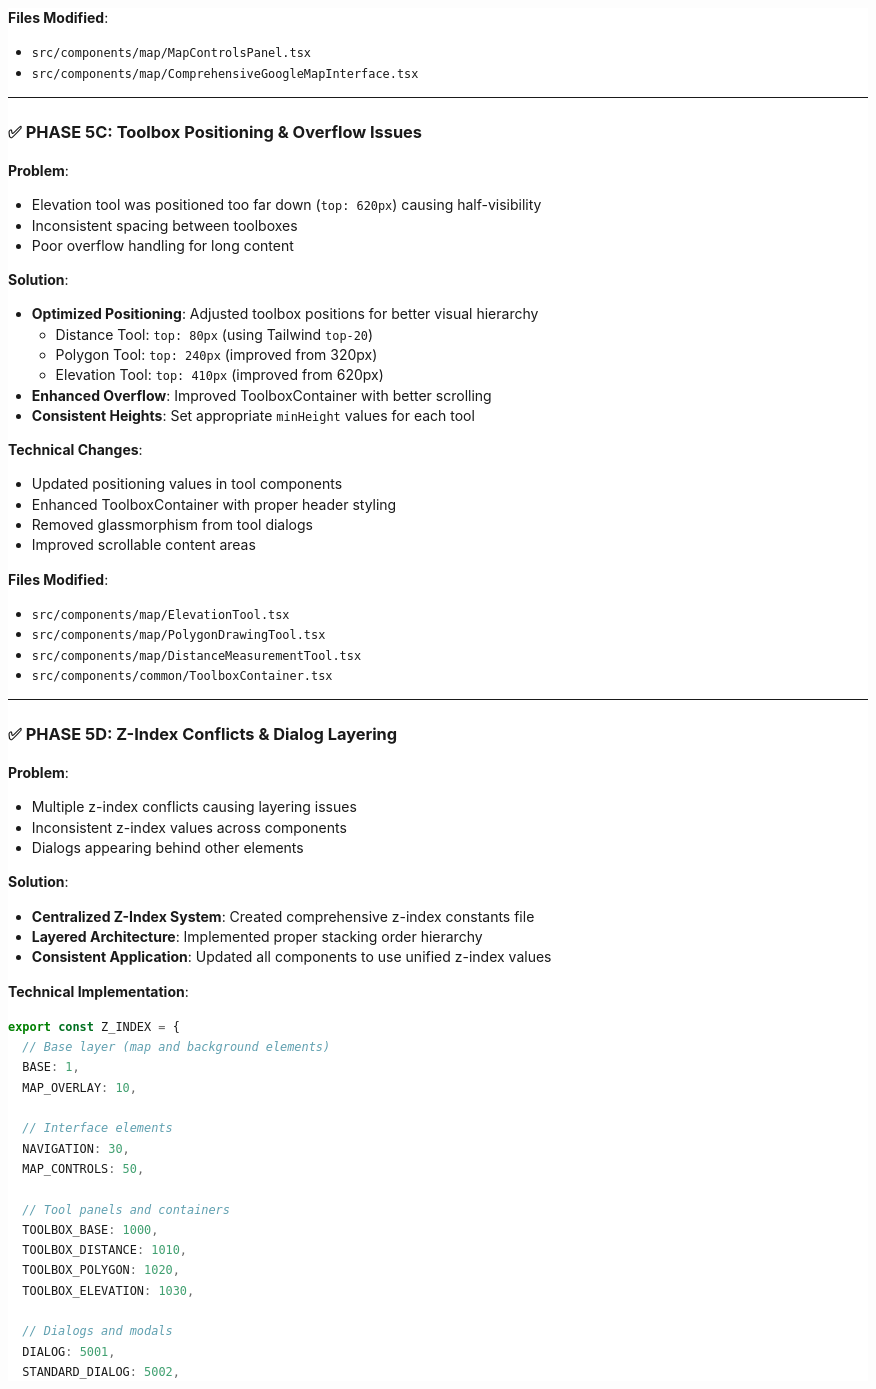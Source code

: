 **Files Modified**:
- `src/components/map/MapControlsPanel.tsx`
- `src/components/map/ComprehensiveGoogleMapInterface.tsx`

---

### ✅ **PHASE 5C: Toolbox Positioning & Overflow Issues**

**Problem**:
- Elevation tool was positioned too far down (`top: 620px`) causing half-visibility
- Inconsistent spacing between toolboxes
- Poor overflow handling for long content

**Solution**:
- **Optimized Positioning**: Adjusted toolbox positions for better visual hierarchy
  - Distance Tool: `top: 80px` (using Tailwind `top-20`)
  - Polygon Tool: `top: 240px` (improved from 320px)
  - Elevation Tool: `top: 410px` (improved from 620px)
- **Enhanced Overflow**: Improved ToolboxContainer with better scrolling
- **Consistent Heights**: Set appropriate `minHeight` values for each tool

**Technical Changes**:
- Updated positioning values in tool components
- Enhanced ToolboxContainer with proper header styling
- Removed glassmorphism from tool dialogs
- Improved scrollable content areas

**Files Modified**:
- `src/components/map/ElevationTool.tsx`
- `src/components/map/PolygonDrawingTool.tsx`
- `src/components/map/DistanceMeasurementTool.tsx`
- `src/components/common/ToolboxContainer.tsx`

---

### ✅ **PHASE 5D: Z-Index Conflicts & Dialog Layering**

**Problem**:
- Multiple z-index conflicts causing layering issues
- Inconsistent z-index values across components
- Dialogs appearing behind other elements

**Solution**:
- **Centralized Z-Index System**: Created comprehensive z-index constants file
- **Layered Architecture**: Implemented proper stacking order hierarchy
- **Consistent Application**: Updated all components to use unified z-index values

**Technical Implementation**:
```typescript
export const Z_INDEX = {
  // Base layer (map and background elements)
  BASE: 1,
  MAP_OVERLAY: 10,

  // Interface elements
  NAVIGATION: 30,
  MAP_CONTROLS: 50,

  // Tool panels and containers
  TOOLBOX_BASE: 1000,
  TOOLBOX_DISTANCE: 1010,
  TOOLBOX_POLYGON: 1020,
  TOOLBOX_ELEVATION: 1030,

  // Dialogs and modals
  DIALOG: 5001,
  STANDARD_DIALOG: 5002,
```